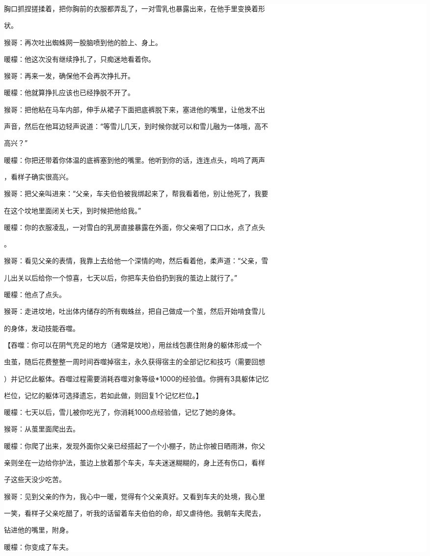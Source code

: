 胸口抓捏搓揉着，把你胸前的衣服都弄乱了，一对雪乳也暴露出来，在他手里变换着形

状。

猴哥：再次吐出蜘蛛网一股脑喷到他的脸上、身上。

暖檬：他这次没有继续挣扎了，只痴迷地看着你。

猴哥：再来一发，确保他不会再次挣扎开。

暖檬：他就算挣扎应该也已经挣脱不开了。

猴哥：把他粘在马车内部，伸手从裙子下面把底裤脱下来，塞进他的嘴里，让他发不出

声音，然后在他耳边轻声说道：“等雪儿几天，到时候你就可以和雪儿融为一体哦，高不

高兴？”

暖檬：你把还带着你体温的底裤塞到他的嘴里。他听到你的话，连连点头，呜呜了两声

，看样子确实很高兴。

猴哥：把父亲叫进来：“父亲，车夫伯伯被我绑起来了，帮我看着他，别让他死了，我要

在这个坟地里面闭关七天，到时候把他给我。”

暖檬：你的衣服凌乱，一对雪白的乳房直接暴露在外面，你父亲咽了口口水，点了点头

。

猴哥：看见父亲的表情，我靠上去给他一个深情的吻，然后看着他，柔声道：“父亲，雪

儿出关以后给你一个惊喜，七天以后，你把车夫伯伯扔到我的茧边上就行了。”

暖檬：他点了点头。

猴哥：走进坟地，吐出体内储存的所有蜘蛛丝，把自己做成一个茧，然后开始啃食雪儿

的身体，发动技能吞噬。

【吞噬：你可以在阴气充足的地方（通常是坟地），用丝线包裹住附身的躯体形成一个

虫茧，随后花费整整一周时间吞噬掉宿主，永久获得宿主的全部记忆和技巧（需要回想

）并记忆此躯体。吞噬过程需要消耗吞噬对象等级*1000的经验值。你拥有3具躯体记忆

栏位，记忆的躯体可选择遗忘，若如此做，则回复1个记忆栏位。】

暖檬：七天以后，雪儿被你吃光了，你消耗1000点经验值，记忆了她的身体。

猴哥：从茧里面爬出去。

暖檬：你爬了出来，发现外面你父亲已经搭起了一个小棚子，防止你被日晒雨淋，你父

亲则坐在一边给你护法，茧边上放着那个车夫，车夫迷迷糊糊的，身上还有伤口，看样

子这些天没少吃苦。

猴哥：见到父亲的作为，我心中一暖，觉得有个父亲真好。又看到车夫的处境，我心里

一笑，看样子父亲吃醋了，听我的话留着车夫伯伯的命，却又虐待他。我朝车夫爬去，

钻进他的嘴里，附身。

暖檬：你变成了车夫。
